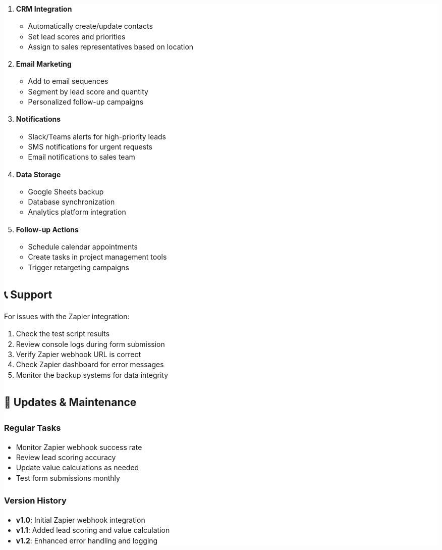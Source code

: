1. **CRM Integration**
   - Automatically create/update contacts
   - Set lead scores and priorities
   - Assign to sales representatives based on location

2. **Email Marketing**
   - Add to email sequences
   - Segment by lead score and quantity
   - Personalized follow-up campaigns

3. **Notifications**
   - Slack/Teams alerts for high-priority leads
   - SMS notifications for urgent requests
   - Email notifications to sales team

4. **Data Storage**
   - Google Sheets backup
   - Database synchronization
   - Analytics platform integration

5. **Follow-up Actions**
   - Schedule calendar appointments
   - Create tasks in project management tools
   - Trigger retargeting campaigns

## 📞 Support

For issues with the Zapier integration:
1. Check the test script results
2. Review console logs during form submission
3. Verify Zapier webhook URL is correct
4. Check Zapier dashboard for error messages
5. Monitor the backup systems for data integrity

## 🔄 Updates & Maintenance

### Regular Tasks
- Monitor Zapier webhook success rate
- Review lead scoring accuracy
- Update value calculations as needed
- Test form submissions monthly

### Version History
- **v1.0**: Initial Zapier webhook integration
- **v1.1**: Added lead scoring and value calculation
- **v1.2**: Enhanced error handling and logging 